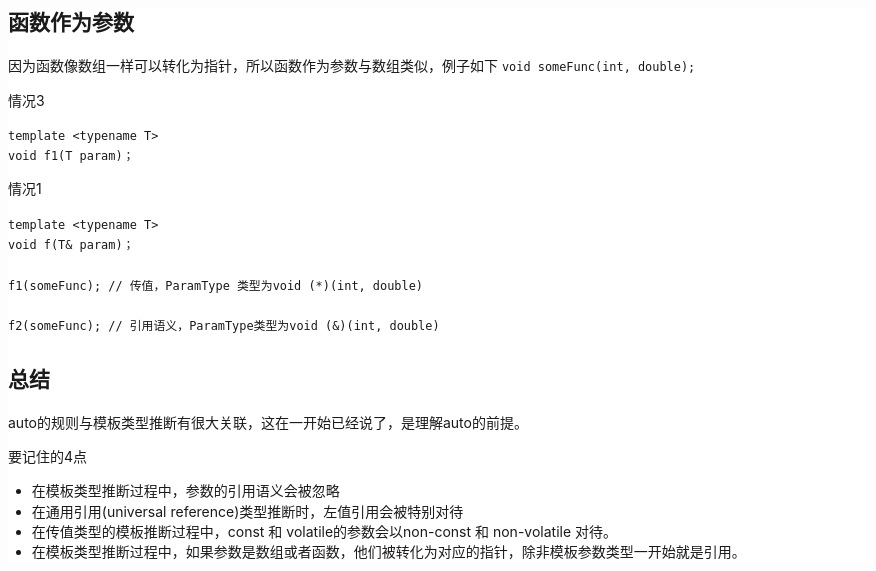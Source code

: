 ## 函数作为参数

因为函数像数组一样可以转化为指针，所以函数作为参数与数组类似，例子如下
`void someFunc(int, double); `

情况3 
```
template <typename T> 
void f1(T param)； 
```
情况1 
```
template <typename T> 
void f(T& param)；

f1(someFunc); // 传值，ParamType 类型为void (*)(int, double)

f2(someFunc); // 引用语义，ParamType类型为void (&)(int, double)
```

## 总结

auto的规则与模板类型推断有很大关联，这在一开始已经说了，是理解auto的前提。

要记住的4点
- 在模板类型推断过程中，参数的引用语义会被忽略
- 在通用引用(universal reference)类型推断时，左值引用会被特别对待
- 在传值类型的模板推断过程中，const 和 volatile的参数会以non-const 和 non-volatile 对待。
- 在模板类型推断过程中，如果参数是数组或者函数，他们被转化为对应的指针，除非模板参数类型一开始就是引用。
